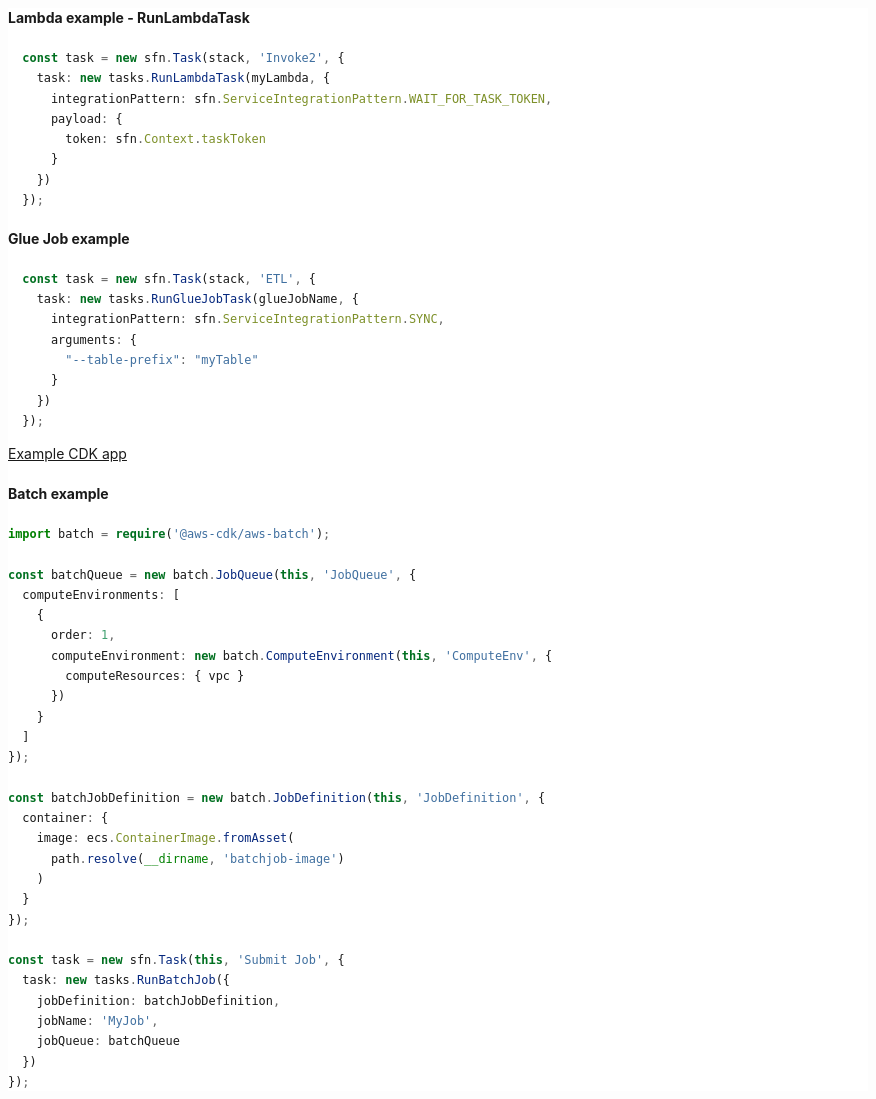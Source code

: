 #### Lambda example - RunLambdaTask

```ts
  const task = new sfn.Task(stack, 'Invoke2', {
    task: new tasks.RunLambdaTask(myLambda, {
      integrationPattern: sfn.ServiceIntegrationPattern.WAIT_FOR_TASK_TOKEN,
      payload: {
        token: sfn.Context.taskToken
      }
    })
  });
```

#### Glue Job example

```ts
  const task = new sfn.Task(stack, 'ETL', {
    task: new tasks.RunGlueJobTask(glueJobName, {
      integrationPattern: sfn.ServiceIntegrationPattern.SYNC,
      arguments: {
        "--table-prefix": "myTable"
      }
    })
  });
```

[Example CDK app](../aws-stepfunctions-tasks/test/integ.glue-task.ts)

#### Batch example

```ts
import batch = require('@aws-cdk/aws-batch');

const batchQueue = new batch.JobQueue(this, 'JobQueue', {
  computeEnvironments: [
    {
      order: 1,
      computeEnvironment: new batch.ComputeEnvironment(this, 'ComputeEnv', {
        computeResources: { vpc }
      })
    }
  ]
});

const batchJobDefinition = new batch.JobDefinition(this, 'JobDefinition', {
  container: {
    image: ecs.ContainerImage.fromAsset(
      path.resolve(__dirname, 'batchjob-image')
    )
  }
});

const task = new sfn.Task(this, 'Submit Job', {
  task: new tasks.RunBatchJob({
    jobDefinition: batchJobDefinition,
    jobName: 'MyJob',
    jobQueue: batchQueue
  })
});
```
